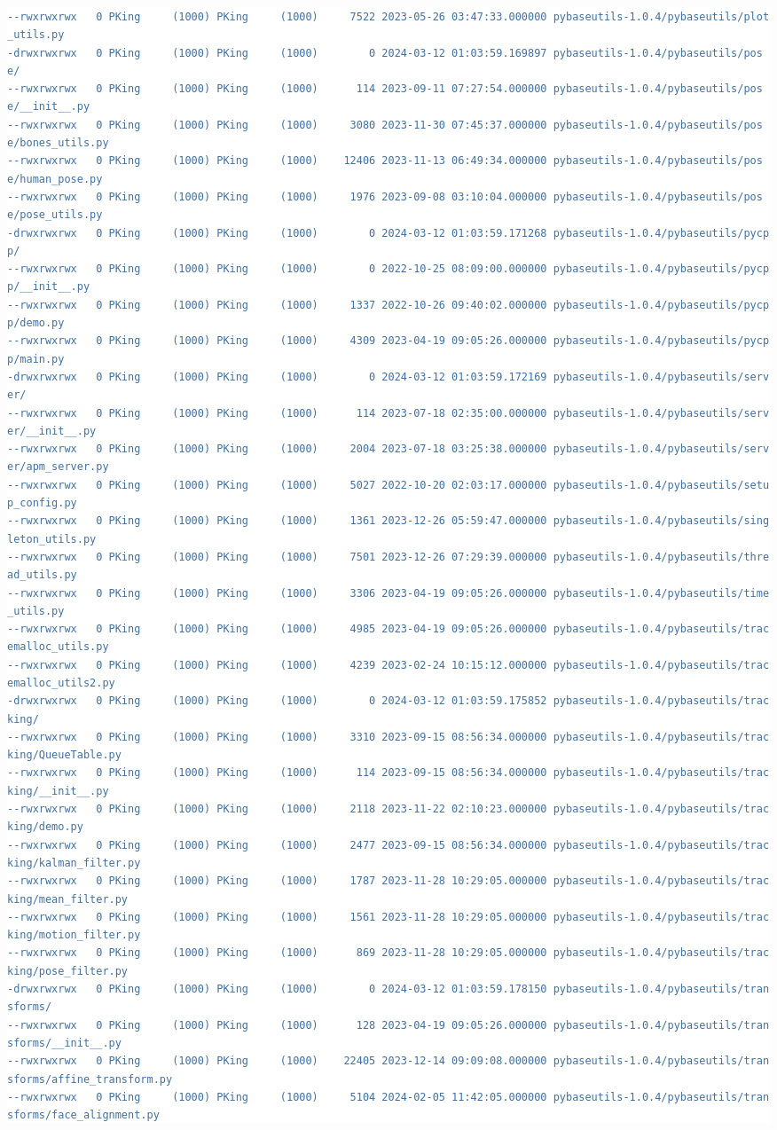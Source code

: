 ```diff
--rwxrwxrwx   0 PKing     (1000) PKing     (1000)     7522 2023-05-26 03:47:33.000000 pybaseutils-1.0.4/pybaseutils/plot_utils.py
-drwxrwxrwx   0 PKing     (1000) PKing     (1000)        0 2024-03-12 01:03:59.169897 pybaseutils-1.0.4/pybaseutils/pose/
--rwxrwxrwx   0 PKing     (1000) PKing     (1000)      114 2023-09-11 07:27:54.000000 pybaseutils-1.0.4/pybaseutils/pose/__init__.py
--rwxrwxrwx   0 PKing     (1000) PKing     (1000)     3080 2023-11-30 07:45:37.000000 pybaseutils-1.0.4/pybaseutils/pose/bones_utils.py
--rwxrwxrwx   0 PKing     (1000) PKing     (1000)    12406 2023-11-13 06:49:34.000000 pybaseutils-1.0.4/pybaseutils/pose/human_pose.py
--rwxrwxrwx   0 PKing     (1000) PKing     (1000)     1976 2023-09-08 03:10:04.000000 pybaseutils-1.0.4/pybaseutils/pose/pose_utils.py
-drwxrwxrwx   0 PKing     (1000) PKing     (1000)        0 2024-03-12 01:03:59.171268 pybaseutils-1.0.4/pybaseutils/pycpp/
--rwxrwxrwx   0 PKing     (1000) PKing     (1000)        0 2022-10-25 08:09:00.000000 pybaseutils-1.0.4/pybaseutils/pycpp/__init__.py
--rwxrwxrwx   0 PKing     (1000) PKing     (1000)     1337 2022-10-26 09:40:02.000000 pybaseutils-1.0.4/pybaseutils/pycpp/demo.py
--rwxrwxrwx   0 PKing     (1000) PKing     (1000)     4309 2023-04-19 09:05:26.000000 pybaseutils-1.0.4/pybaseutils/pycpp/main.py
-drwxrwxrwx   0 PKing     (1000) PKing     (1000)        0 2024-03-12 01:03:59.172169 pybaseutils-1.0.4/pybaseutils/server/
--rwxrwxrwx   0 PKing     (1000) PKing     (1000)      114 2023-07-18 02:35:00.000000 pybaseutils-1.0.4/pybaseutils/server/__init__.py
--rwxrwxrwx   0 PKing     (1000) PKing     (1000)     2004 2023-07-18 03:25:38.000000 pybaseutils-1.0.4/pybaseutils/server/apm_server.py
--rwxrwxrwx   0 PKing     (1000) PKing     (1000)     5027 2022-10-20 02:03:17.000000 pybaseutils-1.0.4/pybaseutils/setup_config.py
--rwxrwxrwx   0 PKing     (1000) PKing     (1000)     1361 2023-12-26 05:59:47.000000 pybaseutils-1.0.4/pybaseutils/singleton_utils.py
--rwxrwxrwx   0 PKing     (1000) PKing     (1000)     7501 2023-12-26 07:29:39.000000 pybaseutils-1.0.4/pybaseutils/thread_utils.py
--rwxrwxrwx   0 PKing     (1000) PKing     (1000)     3306 2023-04-19 09:05:26.000000 pybaseutils-1.0.4/pybaseutils/time_utils.py
--rwxrwxrwx   0 PKing     (1000) PKing     (1000)     4985 2023-04-19 09:05:26.000000 pybaseutils-1.0.4/pybaseutils/tracemalloc_utils.py
--rwxrwxrwx   0 PKing     (1000) PKing     (1000)     4239 2023-02-24 10:15:12.000000 pybaseutils-1.0.4/pybaseutils/tracemalloc_utils2.py
-drwxrwxrwx   0 PKing     (1000) PKing     (1000)        0 2024-03-12 01:03:59.175852 pybaseutils-1.0.4/pybaseutils/tracking/
--rwxrwxrwx   0 PKing     (1000) PKing     (1000)     3310 2023-09-15 08:56:34.000000 pybaseutils-1.0.4/pybaseutils/tracking/QueueTable.py
--rwxrwxrwx   0 PKing     (1000) PKing     (1000)      114 2023-09-15 08:56:34.000000 pybaseutils-1.0.4/pybaseutils/tracking/__init__.py
--rwxrwxrwx   0 PKing     (1000) PKing     (1000)     2118 2023-11-22 02:10:23.000000 pybaseutils-1.0.4/pybaseutils/tracking/demo.py
--rwxrwxrwx   0 PKing     (1000) PKing     (1000)     2477 2023-09-15 08:56:34.000000 pybaseutils-1.0.4/pybaseutils/tracking/kalman_filter.py
--rwxrwxrwx   0 PKing     (1000) PKing     (1000)     1787 2023-11-28 10:29:05.000000 pybaseutils-1.0.4/pybaseutils/tracking/mean_filter.py
--rwxrwxrwx   0 PKing     (1000) PKing     (1000)     1561 2023-11-28 10:29:05.000000 pybaseutils-1.0.4/pybaseutils/tracking/motion_filter.py
--rwxrwxrwx   0 PKing     (1000) PKing     (1000)      869 2023-11-28 10:29:05.000000 pybaseutils-1.0.4/pybaseutils/tracking/pose_filter.py
-drwxrwxrwx   0 PKing     (1000) PKing     (1000)        0 2024-03-12 01:03:59.178150 pybaseutils-1.0.4/pybaseutils/transforms/
--rwxrwxrwx   0 PKing     (1000) PKing     (1000)      128 2023-04-19 09:05:26.000000 pybaseutils-1.0.4/pybaseutils/transforms/__init__.py
--rwxrwxrwx   0 PKing     (1000) PKing     (1000)    22405 2023-12-14 09:09:08.000000 pybaseutils-1.0.4/pybaseutils/transforms/affine_transform.py
--rwxrwxrwx   0 PKing     (1000) PKing     (1000)     5104 2024-02-05 11:42:05.000000 pybaseutils-1.0.4/pybaseutils/transforms/face_alignment.py
```